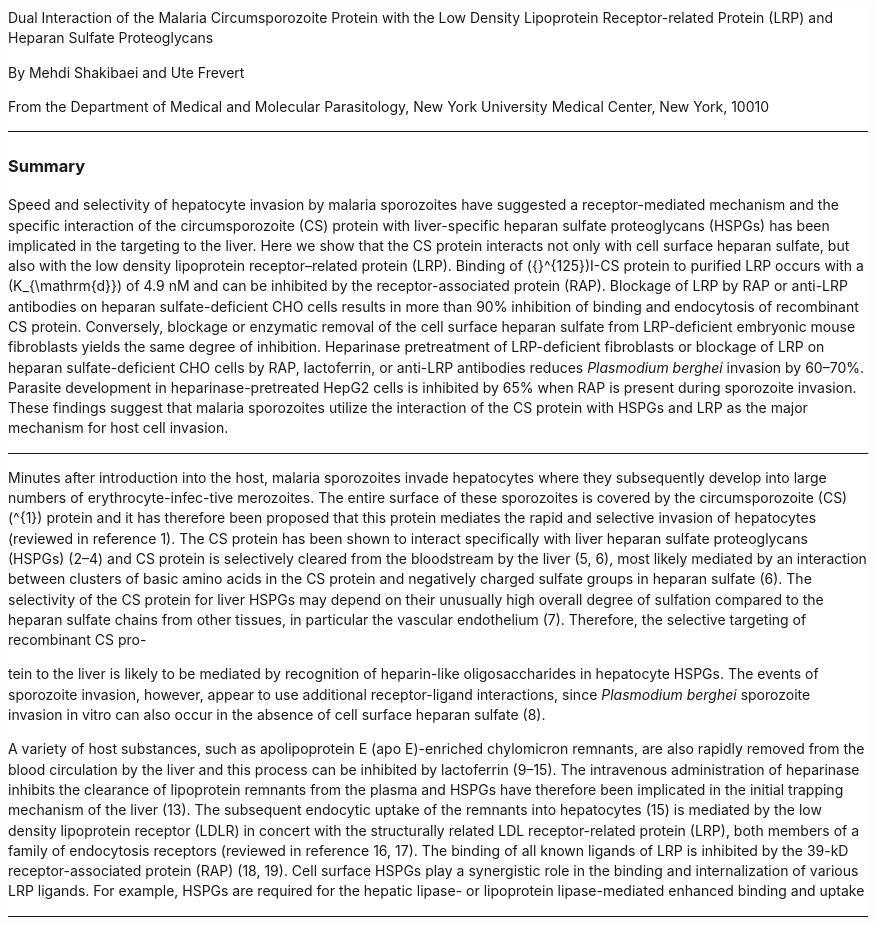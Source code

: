 
Dual Interaction of the Malaria Circumsporozoite Protein with the Low Density Lipoprotein Receptor-related Protein (LRP) and Heparan Sulfate Proteoglycans

By Mehdi Shakibaei and Ute Frevert

From the Department of Medical and Molecular Parasitology, New York University Medical Center, New York, 10010

---

### Summary

Speed and selectivity of hepatocyte invasion by malaria sporozoites have suggested a receptor-mediated mechanism and the specific interaction of the circumsporozoite (CS) protein with liver-specific heparan sulfate proteoglycans (HSPGs) has been implicated in the targeting to the liver. Here we show that the CS protein interacts not only with cell surface heparan sulfate, but also with the low density lipoprotein receptor–related protein (LRP). Binding of \({}^{125}\)I-CS protein to purified LRP occurs with a \(K_{\mathrm{d}}\) of 4.9 nM and can be inhibited by the receptor-associated protein (RAP). Blockage of LRP by RAP or anti-LRP antibodies on heparan sulfate-deficient CHO cells results in more than 90% inhibition of binding and endocytosis of recombinant CS protein. Conversely, blockage or enzymatic removal of the cell surface heparan sulfate from LRP-deficient embryonic mouse fibroblasts yields the same degree of inhibition. Heparinase pretreatment of LRP-deficient fibroblasts or blockage of LRP on heparan sulfate-deficient CHO cells by RAP, lactoferrin, or anti-LRP antibodies reduces *Plasmodium berghei* invasion by 60–70%. Parasite development in heparinase-pretreated HepG2 cells is inhibited by 65% when RAP is present during sporozoite invasion. These findings suggest that malaria sporozoites utilize the interaction of the CS protein with HSPGs and LRP as the major mechanism for host cell invasion.

---

Minutes after introduction into the host, malaria sporozoites invade hepatocytes where they subsequently develop into large numbers of erythrocyte-infec-tive merozoites. The entire surface of these sporozoites is covered by the circumsporozoite (CS)\(^{1}\) protein and it has therefore been proposed that this protein mediates the rapid and selective invasion of hepatocytes (reviewed in reference 1). The CS protein has been shown to interact specifically with liver heparan sulfate proteoglycans (HSPGs) (2–4) and CS protein is selectively cleared from the bloodstream by the liver (5, 6), most likely mediated by an interaction between clusters of basic amino acids in the CS protein and negatively charged sulfate groups in heparan sulfate (6). The selectivity of the CS protein for liver HSPGs may depend on their unusually high overall degree of sulfation compared to the heparan sulfate chains from other tissues, in particular the vascular endothelium (7). Therefore, the selective targeting of recombinant CS pro-

tein to the liver is likely to be mediated by recognition of heparin-like oligosaccharides in hepatocyte HSPGs. The events of sporozoite invasion, however, appear to use additional receptor-ligand interactions, since *Plasmodium berghei* sporozoite invasion in vitro can also occur in the absence of cell surface heparan sulfate (8).

A variety of host substances, such as apolipoprotein E (apo E)-enriched chylomicron remnants, are also rapidly removed from the blood circulation by the liver and this process can be inhibited by lactoferrin (9–15). The intravenous administration of heparinase inhibits the clearance of lipoprotein remnants from the plasma and HSPGs have therefore been implicated in the initial trapping mechanism of the liver (13). The subsequent endocytic uptake of the remnants into hepatocytes (15) is mediated by the low density lipoprotein receptor (LDLR) in concert with the structurally related LDL receptor-related protein (LRP), both members of a family of endocytosis receptors (reviewed in reference 16, 17). The binding of all known ligands of LRP is inhibited by the 39-kD receptor-associated protein (RAP) (18, 19). Cell surface HSPGs play a synergistic role in the binding and internalization of various LRP ligands. For example, HSPGs are required for the hepatic lipase- or lipoprotein lipase-mediated enhanced binding and uptake

---